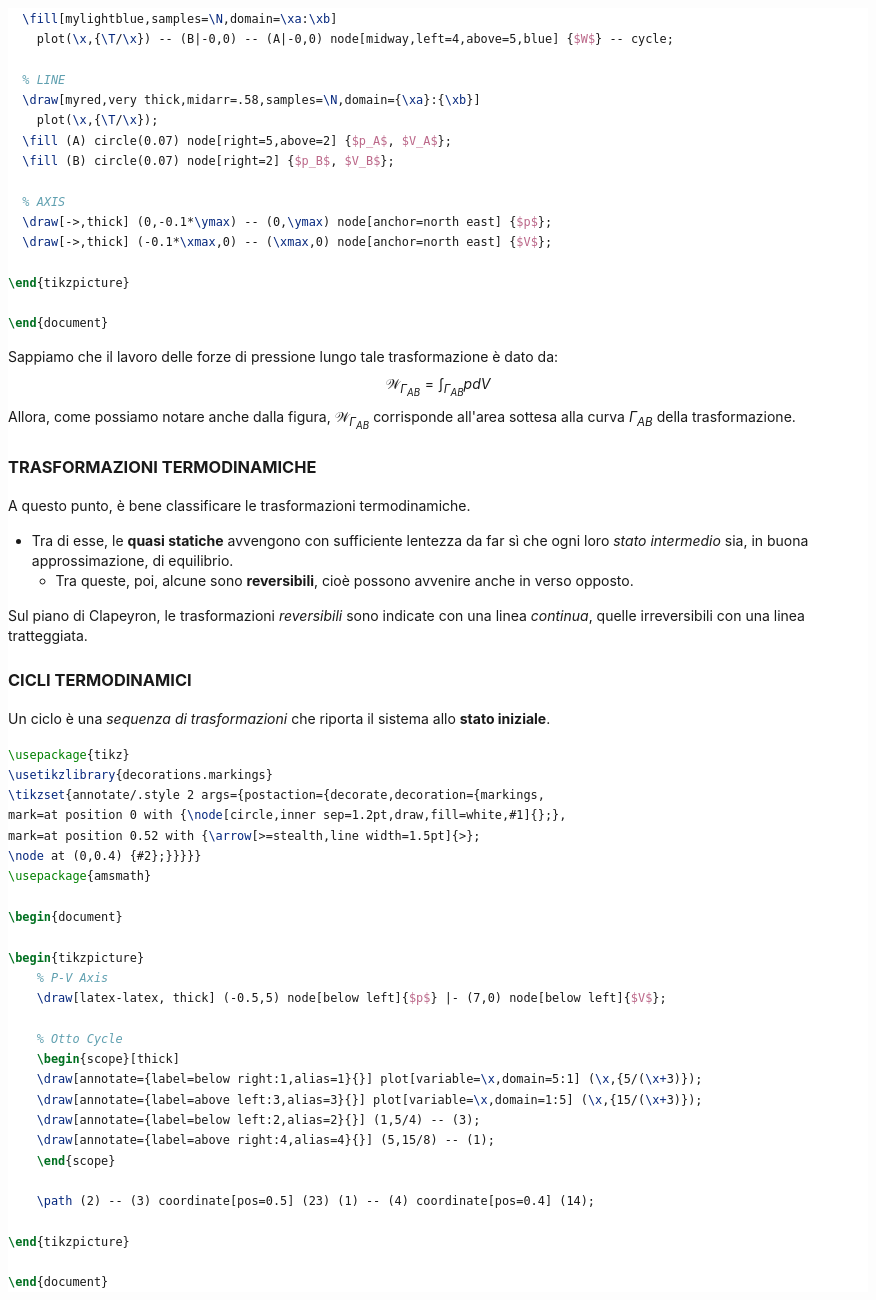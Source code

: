 ```tikz
  \fill[mylightblue,samples=\N,domain=\xa:\xb]
    plot(\x,{\T/\x}) -- (B|-0,0) -- (A|-0,0) node[midway,left=4,above=5,blue] {$W$} -- cycle;
  
  % LINE
  \draw[myred,very thick,midarr=.58,samples=\N,domain={\xa}:{\xb}]
    plot(\x,{\T/\x});
  \fill (A) circle(0.07) node[right=5,above=2] {$p_A$, $V_A$};
  \fill (B) circle(0.07) node[right=2] {$p_B$, $V_B$};
  
  % AXIS
  \draw[->,thick] (0,-0.1*\ymax) -- (0,\ymax) node[anchor=north east] {$p$};
  \draw[->,thick] (-0.1*\xmax,0) -- (\xmax,0) node[anchor=north east] {$V$};
  
\end{tikzpicture}

\end{document}
```
Sappiamo che il lavoro delle forze di pressione lungo tale trasformazione è dato da:
$$
\mathcal{W}_{\Gamma_{AB}} = \int_{\Gamma_{AB}}pdV \tag{13}
$$
Allora, come possiamo notare anche dalla figura, $\mathcal{W}_{\Gamma_{AB}}$ corrisponde all'area sottesa alla curva $\Gamma_{AB}$ della trasformazione. 

### TRASFORMAZIONI TERMODINAMICHE
A questo punto, è bene classificare le trasformazioni termodinamiche.
- Tra di esse, le **quasi statiche** avvengono con sufficiente lentezza da far sì che ogni loro *stato intermedio* sia, in buona approssimazione, di equilibrio.
  - Tra queste, poi, alcune sono **reversibili**, cioè possono avvenire anche in verso opposto.

Sul piano di Clapeyron, le trasformazioni *reversibili* sono indicate con una linea *continua*, quelle irreversibili con una linea tratteggiata.
### CICLI TERMODINAMICI
Un ciclo è una *sequenza di trasformazioni* che riporta il sistema allo **stato iniziale**.

```tikz
\usepackage{tikz}
\usetikzlibrary{decorations.markings}
\tikzset{annotate/.style 2 args={postaction={decorate,decoration={markings,
mark=at position 0 with {\node[circle,inner sep=1.2pt,draw,fill=white,#1]{};},
mark=at position 0.52 with {\arrow[>=stealth,line width=1.5pt]{>};
\node at (0,0.4) {#2};}}}}}
\usepackage{amsmath}

\begin{document}

\begin{tikzpicture}
	% P-V Axis
	\draw[latex-latex, thick] (-0.5,5) node[below left]{$p$} |- (7,0) node[below left]{$V$};
	
	% Otto Cycle
	\begin{scope}[thick]
	\draw[annotate={label=below right:1,alias=1}{}] plot[variable=\x,domain=5:1] (\x,{5/(\x+3)});
	\draw[annotate={label=above left:3,alias=3}{}] plot[variable=\x,domain=1:5] (\x,{15/(\x+3)});
	\draw[annotate={label=below left:2,alias=2}{}] (1,5/4) -- (3);
	\draw[annotate={label=above right:4,alias=4}{}] (5,15/8) -- (1);  
	\end{scope} 
	
	\path (2) -- (3) coordinate[pos=0.5] (23) (1) -- (4) coordinate[pos=0.4] (14);
	
\end{tikzpicture}

\end{document}
```